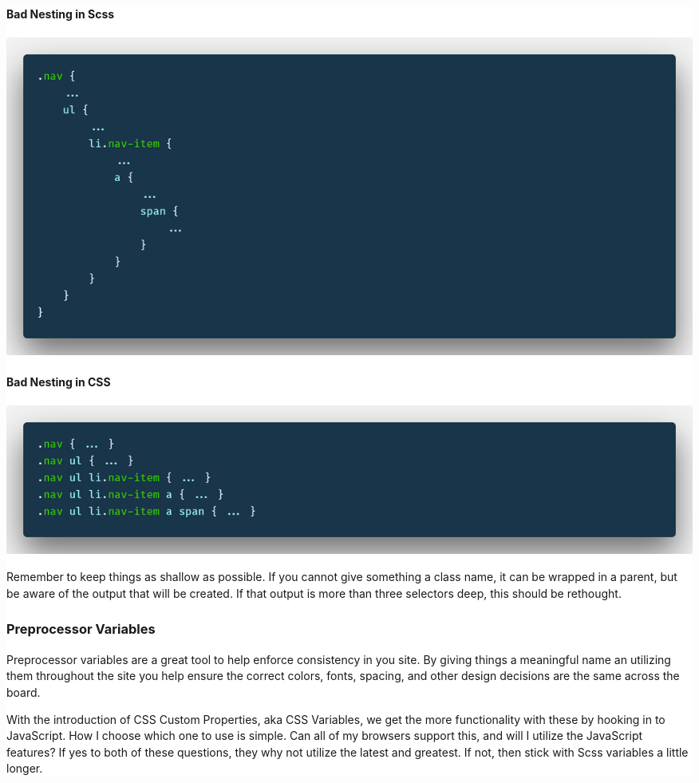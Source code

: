 #### Bad Nesting in Scss

![Nesting Bad Css](images/Nesting-SCSS-Bad.png)

#### Bad Nesting in CSS

![Nesting Bad Css](images/Nesting-CSS-Bad.png)

Remember to keep things as shallow as possible. If you cannot give something a class name, it can be wrapped in a parent, but be aware of the output that will be created. If that output is more than three selectors deep, this should be rethought.

### Preprocessor Variables

Preprocessor variables are a great tool to help enforce consistency in you site. By giving things a meaningful name an utilizing them throughout the site you help ensure the correct colors, fonts, spacing, and other design decisions are the same across the board.

With the introduction of CSS Custom Properties, aka CSS Variables, we get the more functionality with these by hooking in to JavaScript. How I choose which one to use is simple. Can all of my browsers support this, and will I utilize the JavaScript features? If yes to both of these questions, they why not utilize the latest and greatest. If not, then stick with Scss variables a little longer.
